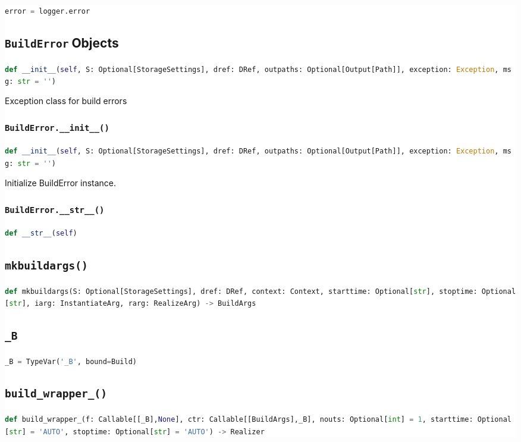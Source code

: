 ```python
error = logger.error
```


<a name="pylightnix.build.BuildError"></a>
## `BuildError` Objects

```python
def __init__(self, S: Optional[StorageSettings], dref: DRef, outpaths: Optional[Output[Path]], exception: Exception, msg: str = '')
```

Exception class for build errors

<a name="pylightnix.build.BuildError.__init__"></a>
### `BuildError.__init__()`

```python
def __init__(self, S: Optional[StorageSettings], dref: DRef, outpaths: Optional[Output[Path]], exception: Exception, msg: str = '')
```

Initialize BuildError instance.

<a name="pylightnix.build.BuildError.__str__"></a>
### `BuildError.__str__()`

```python
def __str__(self)
```


<a name="pylightnix.build.mkbuildargs"></a>
## `mkbuildargs()`

```python
def mkbuildargs(S: Optional[StorageSettings], dref: DRef, context: Context, starttime: Optional[str], stoptime: Optional[str], iarg: InstantiateArg, rarg: RealizeArg) -> BuildArgs
```


<a name="pylightnix.build._B"></a>
## `_B`

```python
_B = TypeVar('_B', bound=Build)
```


<a name="pylightnix.build.build_wrapper_"></a>
## `build_wrapper_()`

```python
def build_wrapper_(f: Callable[[_B],None], ctr: Callable[[BuildArgs],_B], nouts: Optional[int] = 1, starttime: Optional[str] = 'AUTO', stoptime: Optional[str] = 'AUTO') -> Realizer
```
